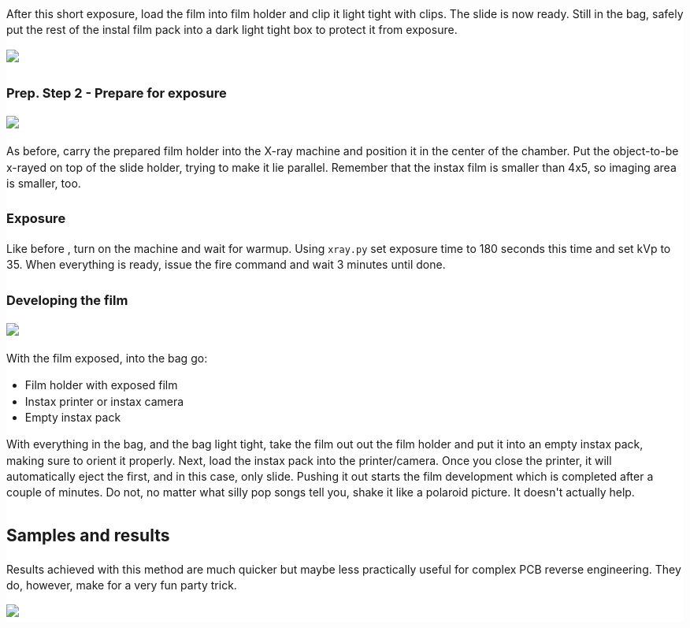 After this short exposure, load the film into film holder and clip it
light tight with clips. The slide is now ready.  Still in the bag,
safely put the rest of the instal film pack into a dark light tight
box to protect it from exposure.

<img src="https://github.com/ea/film_xrays/assets/65802/17b7a6fa-adad-42bf-b86e-37fd2e96b838" width="600">



### Prep. Step 2 - Prepare for exposure
<img src="https://github.com/ea/film_xrays/assets/65802/a7063d2f-a991-413b-9a0a-70d1e2a7bb67" width="600">


As before, carry the prepared film holder into the X-ray machine and
position it in the center of the chamber. Put the object-to-be x-rayed
on top of the slide holder, trying to make it lie parallel. Remember
that the instax film is smaller than 4x5, so imaging area is smaller,
too.


### Exposure 

Like before , turn on the machine and wait for warmup. Using `xray.py`
set exposure time to 180 seconds this time and set kVp to 35. When
everything is ready, issue the fire command and wait 3 minutes until
done.

### Developing the film
<img src="https://github.com/ea/film_xrays/assets/65802/6b88e319-14d0-4cb3-99c5-cac889dec1c2" width="600">


With the film exposed, into the bag go:
- Film holder with exposed film
- Instax printer or instax camera
- Empty instax pack 

With everything in the bag, and the bag light tight, take the film out
out the film holder and put it into an empty instax pack, making sure
to orient it properly. Next, load the instax pack into the
printer/camera. Once you close the printer, it will automatically
eject the first, and in this case, only slide. Pushing it out starts
the film development which is completed after a couple of minutes.  Do
not, no matter what silly pop songs tell you, shake it like a polaroid
picture. It doesn't actually help.

## Samples and results

Results achieved with this method are much quicker but maybe less
practically useful for complex PCB reverse engineering.  They do,
however, make for a very fun party trick.

<img src="https://github.com/ea/film_xrays/assets/65802/c1e83b46-cfc9-4945-9e2d-37d691c5a5e8" width="600">
